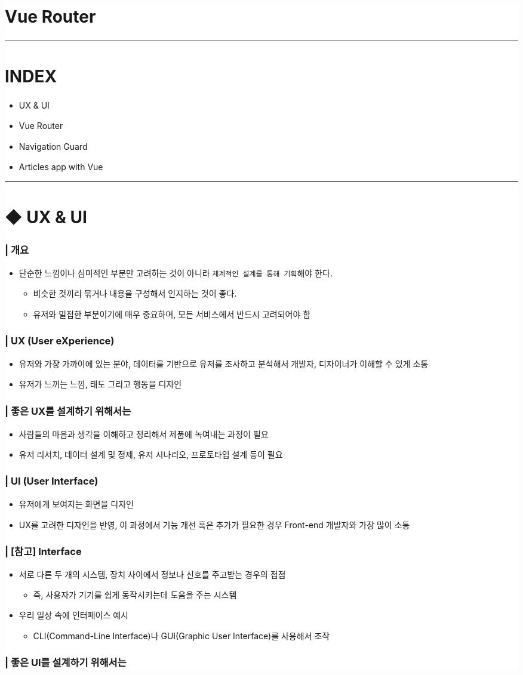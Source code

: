 # Vue Router

---

# INDEX

- UX & UI

- Vue Router

- Navigation Guard

- Articles app with Vue

---

# ◆ UX & UI

### | 개요

- 단순한 느낌이나 심미적인 부분만 고려하는 것이 아니라 `체계적인 설계를 통해 기획`해야 한다.
  
  - 비슷한 것끼리 묶거나 내용을 구성해서 인지하는 것이 좋다.
  
  - 유저와 밀접한 부분이기에 매우 중요하며, 모든 서비스에서 반드시 고려되어야 함

### | UX (User eXperience)

- 유저와 가장 가까이에 있는 분야, 데이터를 기반으로 유저를 조사하고 분석해서 개발자, 디자이너가 이해할 수 있게 소통

- 유저가 느끼는 느낌, 태도 그리고 행동을 디자인

### | 좋은 UX를 설계하기 위해서는

- 사람들의 마음과 생각을 이해하고 정리해서 제품에 녹여내는 과정이 필요

- 유저 리서치, 데이터 설계 및 정제, 유저 시나리오, 프로토타입 설계 등이 필요

### | UI (User Interface)

- 유저에게 보여지는 화면을 디자인

- UX를 고려한 디자인을 반영, 이 과정에서 기능 개선 혹은 추가가 필요한 경우 Front-end 개발자와 가장 많이 소통

### | [참고] Interface

- 서로 다른 두 개의 시스템, 장치 사이에서 정보나 신호를 주고받는 경우의 접점
  
  - 즉, 사용자가 기기를 쉽게 동작시키는데 도움을 주는 시스템

- 우리 일상 속에 인터페이스 예시
  
  - CLI(Command-Line Interface)나  GUI(Graphic User Interface)를 사용해서 조작

### | 좋은 UI를 설계하기 위해서는
